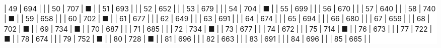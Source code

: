 | 49       |       694 |                                                    |
| 50       |       707 | ■                                                  |
| 51       |       693 |                                                    |
| 52       |       652 |                                                    |
| 53       |       679 |                                                    |
| 54       |       704 | ■                                                  |
| 55       |       699 |                                                    |
| 56       |       670 |                                                    |
| 57       |       640 |                                                    |
| 58       |       740 | ■                                                  |
| 59       |       658 |                                                    |
| 60       |       702 | ■                                                  |
| 61       |       677 |                                                    |
| 62       |       649 |                                                    |
| 63       |       691 |                                                    |
| 64       |       674 |                                                    |
| 65       |       694 |                                                    |
| 66       |       680 |                                                    |
| 67       |       659 |                                                    |
| 68       |       702 | ■                                                  |
| 69       |       734 | ■                                                  |
| 70       |       687 |                                                    |
| 71       |       685 |                                                    |
| 72       |       734 | ■                                                  |
| 73       |       677 |                                                    |
| 74       |       672 |                                                    |
| 75       |       714 | ■                                                  |
| 76       |       673 |                                                    |
| 77       |       722 | ■                                                  |
| 78       |       674 |                                                    |
| 79       |       752 | ■                                                  |
| 80       |       728 | ■                                                  |
| 81       |       696 |                                                    |
| 82       |       663 |                                                    |
| 83       |       691 |                                                    |
| 84       |       696 |                                                    |
| 85       |       665 |                                                    |
